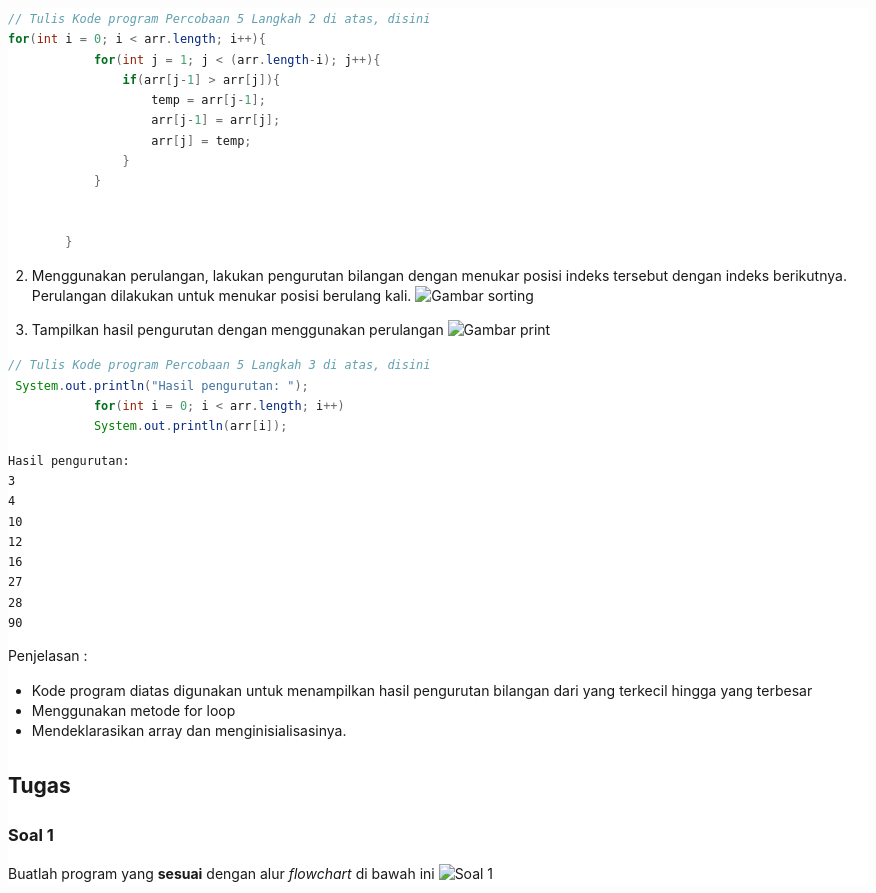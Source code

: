 
```Java
// Tulis Kode program Percobaan 5 Langkah 2 di atas, disini
for(int i = 0; i < arr.length; i++){
            for(int j = 1; j < (arr.length-i); j++){
                if(arr[j-1] > arr[j]){
                    temp = arr[j-1];
                    arr[j-1] = arr[j];
                    arr[j] = temp;
                }
            }
            
    
        }
```

2. Menggunakan perulangan, lakukan pengurutan bilangan dengan menukar posisi indeks tersebut dengan indeks berikutnya. Perulangan dilakukan untuk menukar posisi berulang kali. 
![Gambar sorting](images/P5L2.png)

3. Tampilkan hasil pengurutan dengan menggunakan perulangan
![Gambar print](images/P5L3.png)


```Java
// Tulis Kode program Percobaan 5 Langkah 3 di atas, disini
 System.out.println("Hasil pengurutan: ");
            for(int i = 0; i < arr.length; i++)
            System.out.println(arr[i]);
```

    Hasil pengurutan: 
    3
    4
    10
    12
    16
    27
    28
    90
    

Penjelasan :

- Kode program diatas digunakan untuk menampilkan hasil pengurutan bilangan dari yang terkecil hingga yang terbesar
- Menggunakan metode for loop
- Mendeklarasikan array dan menginisialisasinya.

## Tugas
### Soal 1
Buatlah program yang **sesuai** dengan alur _flowchart_ di bawah ini
![Soal 1](images/soal1.png)
